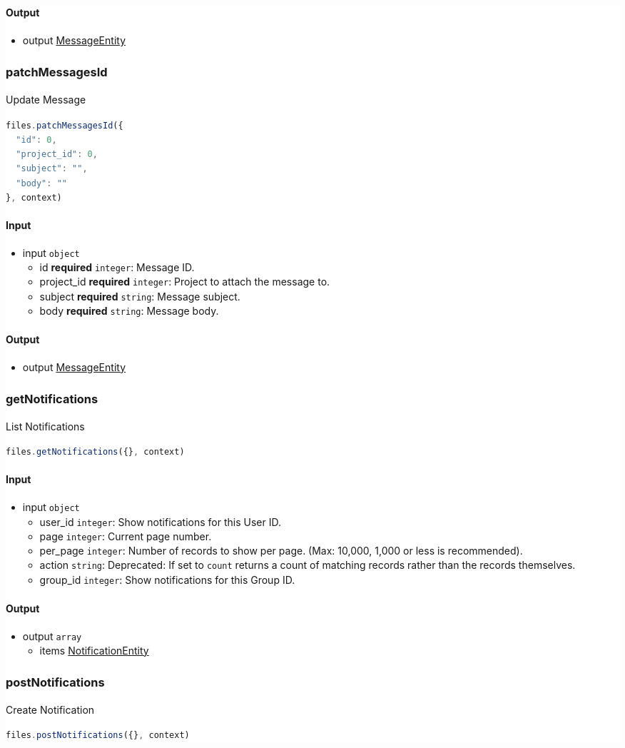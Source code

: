 #### Output
* output [MessageEntity](#messageentity)

### patchMessagesId
Update Message


```js
files.patchMessagesId({
  "id": 0,
  "project_id": 0,
  "subject": "",
  "body": ""
}, context)
```

#### Input
* input `object`
  * id **required** `integer`: Message ID.
  * project_id **required** `integer`: Project to attach the message to.
  * subject **required** `string`: Message subject.
  * body **required** `string`: Message body.

#### Output
* output [MessageEntity](#messageentity)

### getNotifications
List Notifications


```js
files.getNotifications({}, context)
```

#### Input
* input `object`
  * user_id `integer`: Show notifications for this User ID.
  * page `integer`: Current page number.
  * per_page `integer`: Number of records to show per page.  (Max: 10,000, 1,000 or less is recommended).
  * action `string`: Deprecated: If set to `count` returns a count of matching records rather than the records themselves.
  * group_id `integer`: Show notifications for this Group ID.

#### Output
* output `array`
  * items [NotificationEntity](#notificationentity)

### postNotifications
Create Notification


```js
files.postNotifications({}, context)
```

